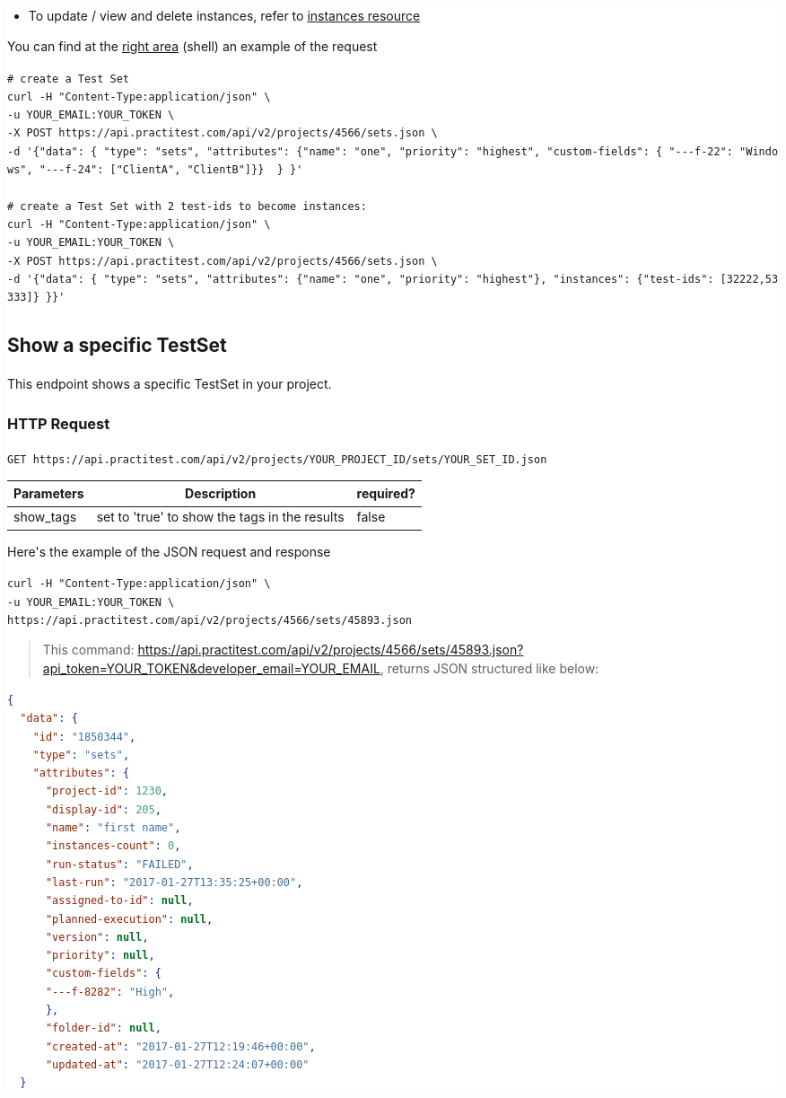 * To update / view and delete instances, refer to [instances resource](#instances)


You can find at the [right area](#create-a-Test-Set) (shell) an example of the request

```shell
# create a Test Set
curl -H "Content-Type:application/json" \
-u YOUR_EMAIL:YOUR_TOKEN \
-X POST https://api.practitest.com/api/v2/projects/4566/sets.json \
-d '{"data": { "type": "sets", "attributes": {"name": "one", "priority": "highest", "custom-fields": { "---f-22": "Windows", "---f-24": ["ClientA", "ClientB"]}}  } }'

# create a Test Set with 2 test-ids to become instances:
curl -H "Content-Type:application/json" \
-u YOUR_EMAIL:YOUR_TOKEN \
-X POST https://api.practitest.com/api/v2/projects/4566/sets.json \
-d '{"data": { "type": "sets", "attributes": {"name": "one", "priority": "highest"}, "instances": {"test-ids": [32222,53333]} }}'
```


## Show a specific TestSet

This endpoint shows a specific TestSet in your project.

### HTTP Request

`GET https://api.practitest.com/api/v2/projects/YOUR_PROJECT_ID/sets/YOUR_SET_ID.json`

Parameters | Description | required? |
--------- | ------- |------- |
show_tags | set to 'true' to show the tags in the results| false |


Here's the example of the JSON request and response

```shell
curl -H "Content-Type:application/json" \
-u YOUR_EMAIL:YOUR_TOKEN \
https://api.practitest.com/api/v2/projects/4566/sets/45893.json
```

> This command: https://api.practitest.com/api/v2/projects/4566/sets/45893.json?api_token=YOUR_TOKEN&developer_email=YOUR_EMAIL, returns JSON structured like below:

```json
{
  "data": {
    "id": "1850344",
    "type": "sets",
    "attributes": {
      "project-id": 1230,
      "display-id": 205,
      "name": "first name",
      "instances-count": 0,
      "run-status": "FAILED",
      "last-run": "2017-01-27T13:35:25+00:00",
      "assigned-to-id": null,
      "planned-execution": null,
      "version": null,
      "priority": null,
      "custom-fields": {
      "---f-8282": "High",
      },
      "folder-id": null,
      "created-at": "2017-01-27T12:19:46+00:00",
      "updated-at": "2017-01-27T12:24:07+00:00"
  }
```
